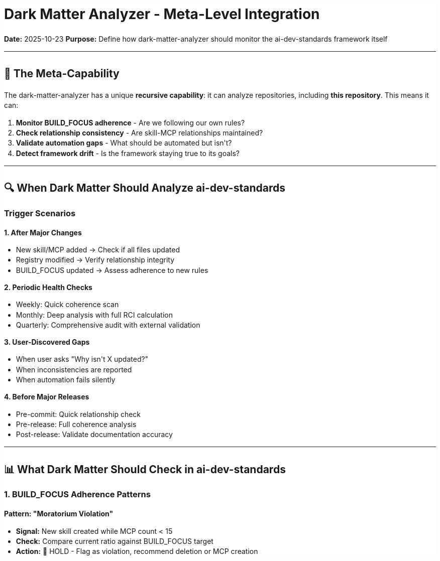 # Dark Matter Analyzer - Meta-Level Integration

**Date:** 2025-10-23
**Purpose:** Define how dark-matter-analyzer should monitor the ai-dev-standards framework itself

---

## 🎯 The Meta-Capability

The dark-matter-analyzer has a unique **recursive capability**: it can analyze repositories, including **this repository**. This means it can:

1. **Monitor BUILD_FOCUS adherence** - Are we following our own rules?
2. **Check relationship consistency** - Are skill-MCP relationships maintained?
3. **Validate automation gaps** - What should be automated but isn't?
4. **Detect framework drift** - Is the framework staying true to its goals?

---

## 🔍 When Dark Matter Should Analyze ai-dev-standards

### Trigger Scenarios

**1. After Major Changes**
- New skill/MCP added → Check if all files updated
- Registry modified → Verify relationship integrity
- BUILD_FOCUS updated → Assess adherence to new rules

**2. Periodic Health Checks**
- Weekly: Quick coherence scan
- Monthly: Deep analysis with full RCI calculation
- Quarterly: Comprehensive audit with external validation

**3. User-Discovered Gaps**
- When user asks "Why isn't X updated?"
- When inconsistencies are reported
- When automation fails silently

**4. Before Major Releases**
- Pre-commit: Quick relationship check
- Pre-release: Full coherence analysis
- Post-release: Validate documentation accuracy

---

## 📊 What Dark Matter Should Check in ai-dev-standards

### 1. BUILD_FOCUS Adherence Patterns

**Pattern: "Moratorium Violation"**
- **Signal:** New skill created while MCP count < 15
- **Check:** Compare current ratio against BUILD_FOCUS target
- **Action:** 🔴 HOLD - Flag as violation, recommend deletion or MCP creation
